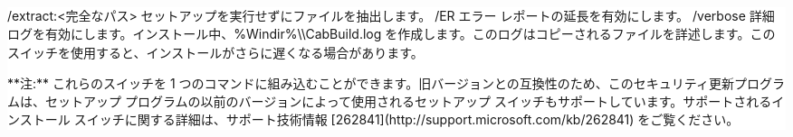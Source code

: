 </td>
</tr>
<tr>
<td style="border:1px solid black;">
</td>
<td style="border:1px solid black;">
</td>
</tr>
<tr class="alternateRow">
<td style="border:1px solid black;">
/extract:&lt;完全なパス&gt;
</td>
<td style="border:1px solid black;">
セットアップを実行せずにファイルを抽出します。
</td>
</tr>
<tr>
<td style="border:1px solid black;">
</td>
<td style="border:1px solid black;">
</td>
</tr>
<tr class="alternateRow">
<td style="border:1px solid black;">
/ER
</td>
<td style="border:1px solid black;">
エラー レポートの延長を有効にします。
</td>
</tr>
<tr>
<td style="border:1px solid black;">
</td>
<td style="border:1px solid black;">
</td>
</tr>
<tr class="alternateRow">
<td style="border:1px solid black;">
/verbose
</td>
<td style="border:1px solid black;">
詳細ログを有効にします。インストール中、%Windir%\\CabBuild.log を作成します。このログはコピーされるファイルを詳述します。このスイッチを使用すると、インストールがさらに遅くなる場合があります。
</td>
</tr>
</table>
<p> </p>
**注:** これらのスイッチを 1 つのコマンドに組み込むことができます。旧バージョンとの互換性のため、このセキュリティ更新プログラムは、セットアップ プログラムの以前のバージョンによって使用されるセットアップ スイッチもサポートしています。サポートされるインストール スイッチに関する詳細は、サポート技術情報 [262841](http://support.microsoft.com/kb/262841) をご覧ください。
